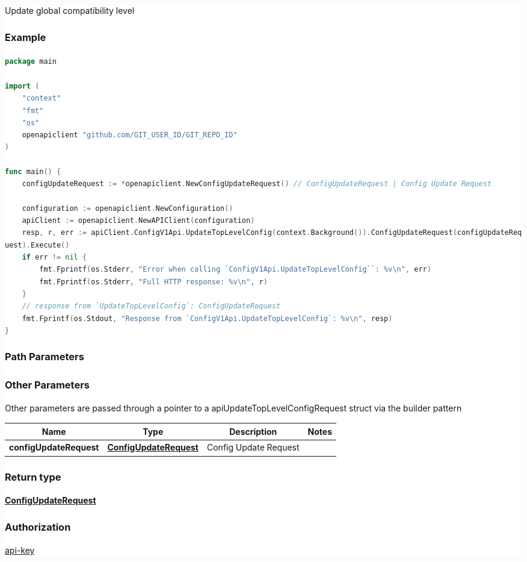 Update global compatibility level



### Example

```go
package main

import (
    "context"
    "fmt"
    "os"
    openapiclient "github.com/GIT_USER_ID/GIT_REPO_ID"
)

func main() {
    configUpdateRequest := *openapiclient.NewConfigUpdateRequest() // ConfigUpdateRequest | Config Update Request

    configuration := openapiclient.NewConfiguration()
    apiClient := openapiclient.NewAPIClient(configuration)
    resp, r, err := apiClient.ConfigV1Api.UpdateTopLevelConfig(context.Background()).ConfigUpdateRequest(configUpdateRequest).Execute()
    if err != nil {
        fmt.Fprintf(os.Stderr, "Error when calling `ConfigV1Api.UpdateTopLevelConfig``: %v\n", err)
        fmt.Fprintf(os.Stderr, "Full HTTP response: %v\n", r)
    }
    // response from `UpdateTopLevelConfig`: ConfigUpdateRequest
    fmt.Fprintf(os.Stdout, "Response from `ConfigV1Api.UpdateTopLevelConfig`: %v\n", resp)
}
```

### Path Parameters



### Other Parameters

Other parameters are passed through a pointer to a apiUpdateTopLevelConfigRequest struct via the builder pattern


Name | Type | Description  | Notes
------------- | ------------- | ------------- | -------------
 **configUpdateRequest** | [**ConfigUpdateRequest**](ConfigUpdateRequest.md) | Config Update Request | 

### Return type

[**ConfigUpdateRequest**](ConfigUpdateRequest.md)

### Authorization

[api-key](../README.md#api-key)
